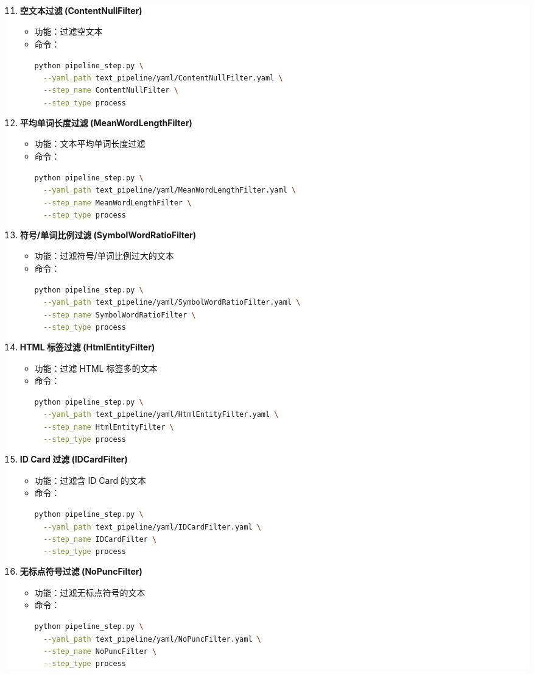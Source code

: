 11. **空文本过滤 (ContentNullFilter)**  
    - 功能：过滤空文本  
    - 命令：
      ```bash
      python pipeline_step.py \
        --yaml_path text_pipeline/yaml/ContentNullFilter.yaml \
        --step_name ContentNullFilter \
        --step_type process
      ```

12. **平均单词长度过滤 (MeanWordLengthFilter)**  
    - 功能：文本平均单词长度过滤  
    - 命令：
      ```bash
      python pipeline_step.py \
        --yaml_path text_pipeline/yaml/MeanWordLengthFilter.yaml \
        --step_name MeanWordLengthFilter \
        --step_type process
      ```

13. **符号/单词比例过滤 (SymbolWordRatioFilter)**  
    - 功能：过滤符号/单词比例过大的文本  
    - 命令：
      ```bash
      python pipeline_step.py \
        --yaml_path text_pipeline/yaml/SymbolWordRatioFilter.yaml \
        --step_name SymbolWordRatioFilter \
        --step_type process
      ```

14. **HTML 标签过滤 (HtmlEntityFilter)**  
    - 功能：过滤 HTML 标签多的文本  
    - 命令：
      ```bash
      python pipeline_step.py \
        --yaml_path text_pipeline/yaml/HtmlEntityFilter.yaml \
        --step_name HtmlEntityFilter \
        --step_type process
      ```

15. **ID Card 过滤 (IDCardFilter)**  
    - 功能：过滤含 ID Card 的文本  
    - 命令：
      ```bash
      python pipeline_step.py \
        --yaml_path text_pipeline/yaml/IDCardFilter.yaml \
        --step_name IDCardFilter \
        --step_type process
      ```

16. **无标点符号过滤 (NoPuncFilter)**  
    - 功能：过滤无标点符号的文本  
    - 命令：
      ```bash
      python pipeline_step.py \
        --yaml_path text_pipeline/yaml/NoPuncFilter.yaml \
        --step_name NoPuncFilter \
        --step_type process
      ```
